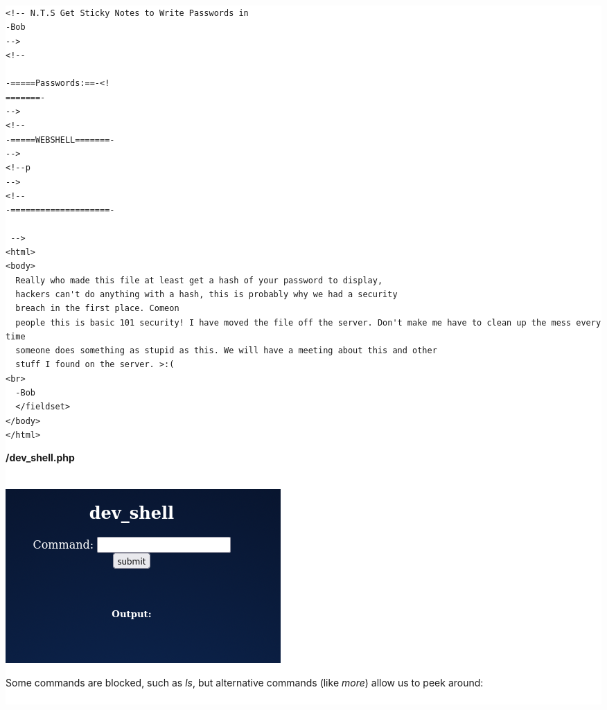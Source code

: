 ```
<!-- N.T.S Get Sticky Notes to Write Passwords in
-Bob
-->
<!--

-=====Passwords:==-<!
=======-
-->
<!--
-=====WEBSHELL=======-
-->
<!--p
-->
<!--
-====================-

 -->
<html>
<body>
  Really who made this file at least get a hash of your password to display,
  hackers can't do anything with a hash, this is probably why we had a security
  breach in the first place. Comeon
  people this is basic 101 security! I have moved the file off the server. Don't make me have to clean up the mess everytime
  someone does something as stupid as this. We will have a meeting about this and other
  stuff I found on the server. >:(
<br>
  -Bob
  </fieldset>
</body>
</html>
```

**/dev_shell.php**<br><br>

![browsing the url](./docs/bob/bob_02_devshell.png)

Some commands are blocked, such as *ls*, but alternative commands (like *more*) allow us to peek around:<br><br>
